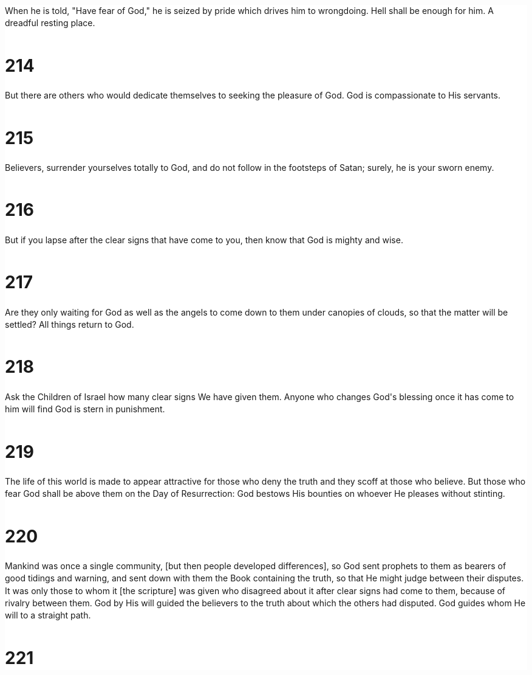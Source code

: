 When he is told, "Have fear of God," he is seized by pride which drives him to wrongdoing. Hell shall be enough for him. A dreadful resting place.

# 214

But there are others who would dedicate themselves to seeking the pleasure of God. God is compassionate to His servants.

# 215

Believers, surrender yourselves totally to God, and do not follow in the footsteps of Satan; surely, he is your sworn enemy.

# 216

But if you lapse after the clear signs that have come to you, then know that God is mighty and wise.

# 217

Are they only waiting for God as well as the angels to come down to them under canopies of clouds, so that the matter will be settled? All things return to God.

# 218

Ask the Children of Israel how many clear signs We have given them. Anyone who changes God's blessing once it has come to him will find God is stern in punishment.

# 219

The life of this world is made to appear attractive for those who deny the truth and they scoff at those who believe. But those who fear God shall be above them on the Day of Resurrection: God bestows His bounties on whoever He pleases without stinting.

# 220

Mankind was once a single community, \[but then people developed differences\], so God sent prophets to them as bearers of good tidings and warning, and sent down with them the Book containing the truth, so that He might judge between their disputes. It was only those to whom it \[the scripture\] was given who disagreed about it after clear signs had come to them, because of rivalry between them. God by His will guided the believers to the truth about which the others had disputed. God guides whom He will to a straight path.

# 221
